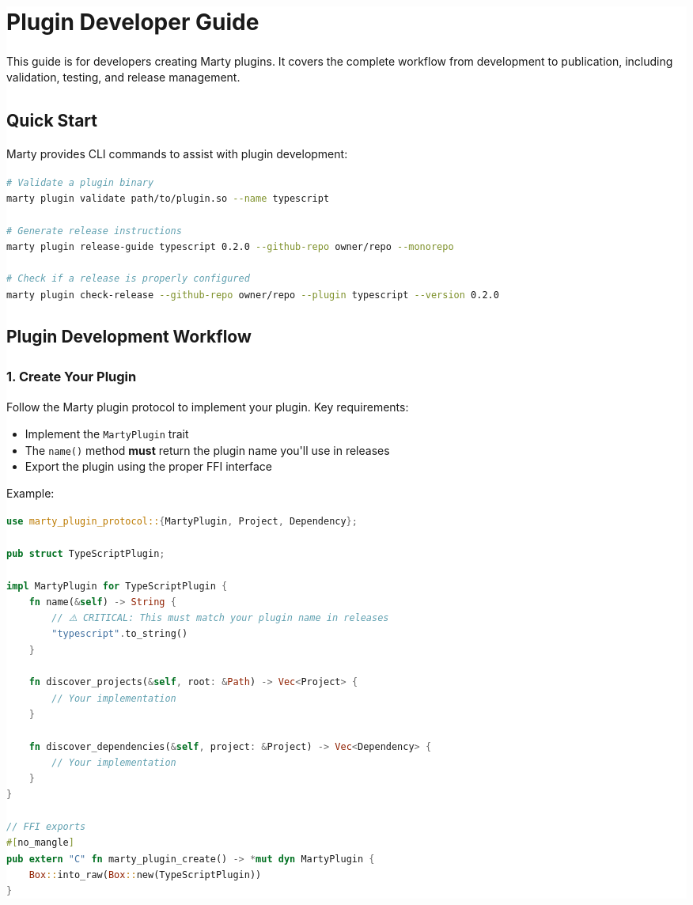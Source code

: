 # Plugin Developer Guide

This guide is for developers creating Marty plugins. It covers the complete workflow from development to publication, including validation, testing, and release management.

## Quick Start

Marty provides CLI commands to assist with plugin development:

```bash
# Validate a plugin binary
marty plugin validate path/to/plugin.so --name typescript

# Generate release instructions
marty plugin release-guide typescript 0.2.0 --github-repo owner/repo --monorepo

# Check if a release is properly configured
marty plugin check-release --github-repo owner/repo --plugin typescript --version 0.2.0
```

## Plugin Development Workflow

### 1. Create Your Plugin

Follow the Marty plugin protocol to implement your plugin. Key requirements:

- Implement the `MartyPlugin` trait
- The `name()` method **must** return the plugin name you'll use in releases
- Export the plugin using the proper FFI interface

Example:
```rust
use marty_plugin_protocol::{MartyPlugin, Project, Dependency};

pub struct TypeScriptPlugin;

impl MartyPlugin for TypeScriptPlugin {
    fn name(&self) -> String {
        // ⚠️ CRITICAL: This must match your plugin name in releases
        "typescript".to_string()
    }

    fn discover_projects(&self, root: &Path) -> Vec<Project> {
        // Your implementation
    }

    fn discover_dependencies(&self, project: &Project) -> Vec<Dependency> {
        // Your implementation
    }
}

// FFI exports
#[no_mangle]
pub extern "C" fn marty_plugin_create() -> *mut dyn MartyPlugin {
    Box::into_raw(Box::new(TypeScriptPlugin))
}
```
